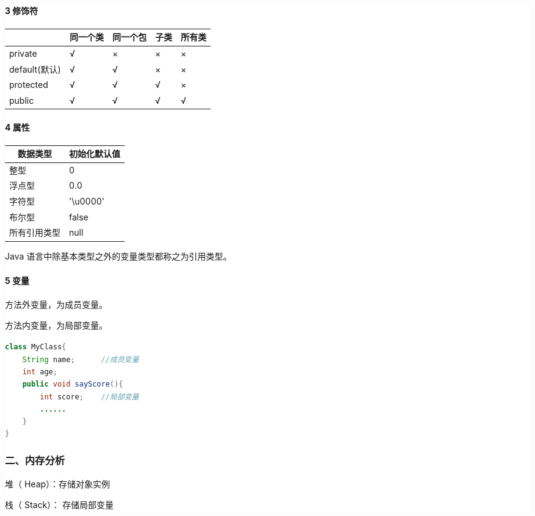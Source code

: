 

#### 3 修饰符

|               | 同一个类 | 同一个包 | 子类 | 所有类 |
| ------------- | -------- | -------- | ---- | ------ |
| private       | √        | ×        | ×    | ×      |
| default(默认) | √        | √        | ×    | ×      |
| protected     | √        | √        | √    | ×      |
| public        | √        | √        | √    | √      |



#### 4 属性

| 数据类型     | 初始化默认值 |
| ------------ | ------------ |
| 整型         | 0            |
| 浮点型       | 0.0          |
| 字符型       | '\u0000'     |
| 布尔型       | false        |
| 所有引用类型 | null         |

Java 语言中除基本类型之外的变量类型都称之为引用类型。



#### 5 变量

方法外变量，为成员变量。

方法内变量，为局部变量。

```java
class MyClass{
    String name;      //成员变量
    int age;
    public void sayScore(){
        int score;    //局部变量
        ......
    }
}
```



### 二、内存分析

堆（ Heap）：存储对象实例

栈（ Stack）： 存储局部变量
